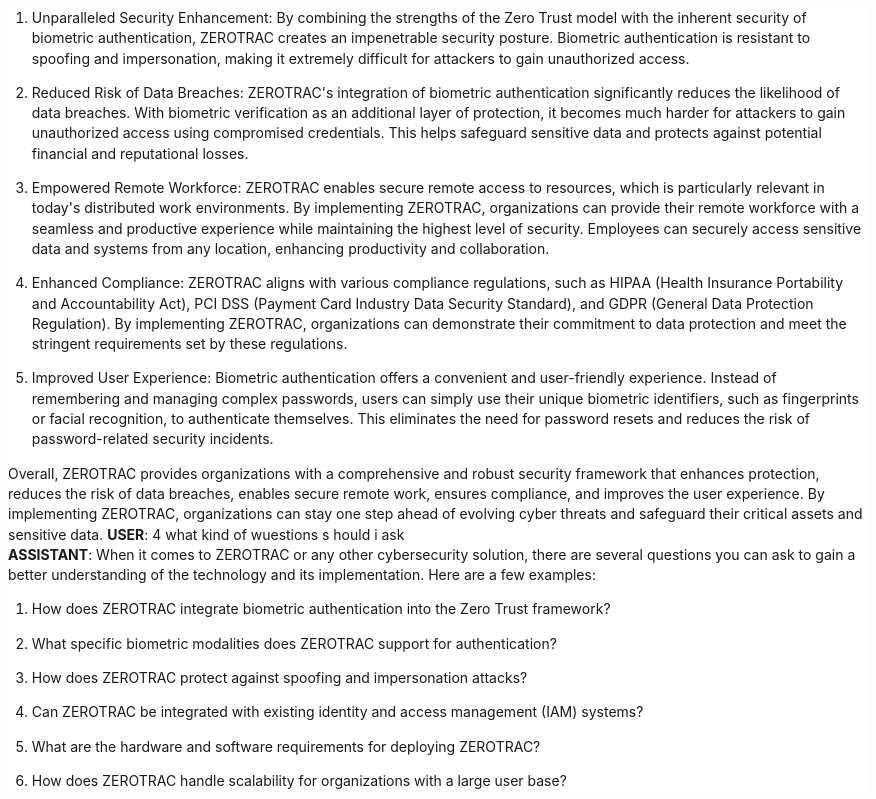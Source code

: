 

1. Unparalleled Security Enhancement: By combining the strengths of the Zero Trust model with the inherent security of biometric authentication, ZEROTRAC creates an impenetrable security posture. Biometric authentication is resistant to spoofing and impersonation, making it extremely difficult for attackers to gain unauthorized access.



2. Reduced Risk of Data Breaches: ZEROTRAC's integration of biometric authentication significantly reduces the likelihood of data breaches. With biometric verification as an additional layer of protection, it becomes much harder for attackers to gain unauthorized access using compromised credentials. This helps safeguard sensitive data and protects against potential financial and reputational losses.



3. Empowered Remote Workforce: ZEROTRAC enables secure remote access to resources, which is particularly relevant in today's distributed work environments. By implementing ZEROTRAC, organizations can provide their remote workforce with a seamless and productive experience while maintaining the highest level of security. Employees can securely access sensitive data and systems from any location, enhancing productivity and collaboration.



4. Enhanced Compliance: ZEROTRAC aligns with various compliance regulations, such as HIPAA (Health Insurance Portability and Accountability Act), PCI DSS (Payment Card Industry Data Security Standard), and GDPR (General Data Protection Regulation). By implementing ZEROTRAC, organizations can demonstrate their commitment to data protection and meet the stringent requirements set by these regulations.



5. Improved User Experience: Biometric authentication offers a convenient and user-friendly experience. Instead of remembering and managing complex passwords, users can simply use their unique biometric identifiers, such as fingerprints or facial recognition, to authenticate themselves. This eliminates the need for password resets and reduces the risk of password-related security incidents.



Overall, ZEROTRAC provides organizations with a comprehensive and robust security framework that enhances protection, reduces the risk of data breaches, enables secure remote work, ensures compliance, and improves the user experience. By implementing ZEROTRAC, organizations can stay one step ahead of evolving cyber threats and safeguard their critical assets and sensitive data.
**USER**: 4   what  kind of wuestions s hould i  ask  
**ASSISTANT**: When it comes to ZEROTRAC or any other cybersecurity solution, there are several questions you can ask to gain a better understanding of the technology and its implementation. Here are a few examples:



1. How does ZEROTRAC integrate biometric authentication into the Zero Trust framework?

2. What specific biometric modalities does ZEROTRAC support for authentication?

3. How does ZEROTRAC protect against spoofing and impersonation attacks?

4. Can ZEROTRAC be integrated with existing identity and access management (IAM) systems?

5. What are the hardware and software requirements for deploying ZEROTRAC?

6. How does ZEROTRAC handle scalability for organizations with a large user base?
